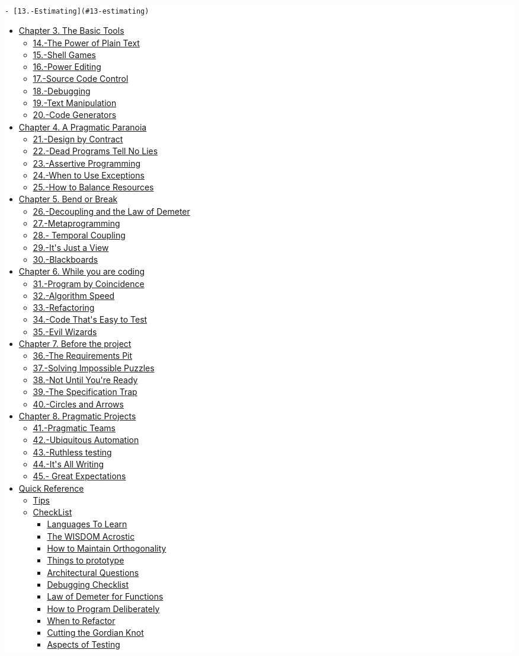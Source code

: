 	- [13.-Estimating](#13-estimating)
- [Chapter 3. The Basic Tools](#chapter-3-the-basic-tools)
	- [14.-The Power of Plain Text](#14-the-power-of-plain-text)
	- [15.-Shell Games](#15-shell-games)
	- [16.-Power Editing](#16-power-editing)
	- [17.-Source Code Control](#17-source-code-control)
	- [18.-Debugging](#18-debugging)
	- [19.-Text Manipulation](#19-text-manipulation)
	- [20.-Code Generators](#20-code-generators)
- [Chapter 4. A Pragmatic Paranoia](#chapter-4-a-pragmatic-paranoia)
	- [21.-Design by Contract](#21-design-by-contract)
	- [22.-Dead Programs Tell No Lies](#22-dead-programs-tell-no-lies)
	- [23.-Assertive Programming](#23-assertive-programming)
	- [24.-When to Use Exceptions](#24-when-to-use-exceptions)
	- [25.-How to Balance Resources](#25-how-to-balance-resources)
- [Chapter 5. Bend or Break](#chapter-5-bend-or-break)
	- [26.-Decoupling and the Law of Demeter](#26-decoupling-and-the-law-of-demeter)
	- [27.-Metaprogramming](#27-metaprogramming)
	- [28.- Temporal Coupling](#28-temporal-coupling)
	- [29.-It's Just a View](#29-its-just-a-view)
	- [30.-Blackboards](#30-blackboards)
- [Chapter 6. While you are coding](#chapter-6-while-you-are-coding)
	- [31.-Program by Coincidence](#31-program-by-coincidence)
	- [32.-Algorithm Speed](#32-algorithm-speed)
	- [33.-Refactoring](#33-refactoring)
	- [34.-Code That's Easy to Test](#34-code-thats-easy-to-test)
	- [35.-Evil Wizards](#35-evil-wizards)
- [Chapter 7. Before the project](#chapter-7-before-the-project)
	- [36.-The Requirements Pit](#36-the-requirements-pit)
	- [37.-Solving Impossible Puzzles](#37-solving-impossible-puzzles)
	- [38.-Not Until You're Ready](#38-not-until-youre-ready)
	- [39.-The Specification Trap](#39-the-specification-trap)
	- [40.-Circles and Arrows](#40-circles-and-arrows)
- [Chapter 8. Pragmatic Projects](#chapter-8-pragmatic-projects)
	- [41.-Pragmatic Teams](#41-pragmatic-teams)
	- [42.-Ubiquitous Automation](#42-ubiquitous-automation)
	- [43.-Ruthless testing](#43-ruthless-testing)
	- [44.-It's All Writing](#44-its-all-writing)
	- [45.- Great Expectations](#45-great-expectations)
- [Quick Reference](#quick-reference)
	- [Tips](#tips)
	- [CheckList](#checklist)
		- [Languages To Learn](#languages-to-learn)
		- [The WISDOM Acrostic](#the-wisdom-acrostic)
		- [How to Maintain Orthogonality](#how-to-maintain-orthogonality)
		- [Things to prototype](#things-to-prototype)
		- [Architectural Questions](#architectural-questions)
		- [Debugging Checklist](#debugging-checklist)
		- [Law of Demeter for Functions](#law-of-demeter-for-functions)
		- [How to Program Deliberately](#how-to-program-deliberately)
		- [When to Refactor](#when-to-refactor)
		- [Cutting the Gordian Knot](#cutting-the-gordian-knot)
		- [Aspects of Testing](#aspects-of-testing)
		<!-- /TOC -->
